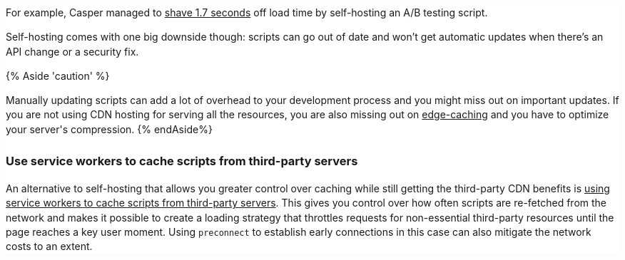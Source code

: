 For example, Casper managed to [shave 1.7 seconds](https://medium.com/caspertechteam/we-shaved-1-7-seconds-off-casper-com-by-self-hosting-optimizely-2704bcbff8ec) off load time by self-hosting an A/B testing script.

Self-hosting comes with one big downside though: scripts can go out of date and won’t get automatic updates when there’s an API change or a security fix. 

{% Aside 'caution' %}

Manually updating scripts can add a lot of overhead to your development process and you might miss out on important updates. If you are not using CDN hosting for serving all the resources, you are also missing out on [edge-caching](https://www.cloudflare.com/learning/cdn/glossary/edge-server/) and you have to optimize your server's compression.
{% endAside%}

### Use service workers to cache scripts from third-party servers

An alternative to self-hosting that allows you greater control over caching while still getting the third-party CDN benefits is [using service workers to cache scripts from third-party servers](https://developers.google.com/web/tools/workbox/guides/handle-third-party-requests). This gives you control over how often scripts are re-fetched from the network and makes it possible to create a loading strategy that throttles requests for non-essential third-party resources until the page reaches a key user moment. Using `preconnect` to establish early connections in this case can also mitigate the network costs to an extent.

